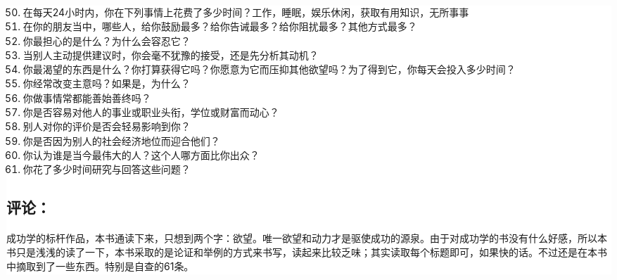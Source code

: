 50. 在每天24小时内，你在下列事情上花费了多少时间？工作，睡眠，娱乐休闲，获取有用知识，无所事事
51. 在你的朋友当中，哪些人，给你鼓励最多？给你告诫最多？给你阻扰最多？其他方式最多？
52. 你最担心的是什么？为什么会容忍它？
53. 当别人主动提供建议时，你会毫不犹豫的接受，还是先分析其动机？
54. 你最渴望的东西是什么？你打算获得它吗？你愿意为它而压抑其他欲望吗？为了得到它，你每天会投入多少时间？
55. 你经常改变主意吗？如果是，为什么？
56. 你做事情常都能善始善终吗？
57. 你是否容易对他人的事业或职业头衔，学位或财富而动心？
58. 别人对你的评价是否会轻易影响到你？
59. 你是否因为别人的社会经济地位而迎合他们？
60. 你认为谁是当今最伟大的人？这个人哪方面比你出众？
61. 你花了多少时间研究与回答这些问题？

## 评论：

成功学的标杆作品，本书通读下来，只想到两个字：欲望。唯一欲望和动力才是驱使成功的源泉。由于对成功学的书没有什么好感，所以本书只是浅浅的读了一下，本书采取的是论证和举例的方式来书写，读起来比较乏味；其实读取每个标题即可，如果快的话。不过还是在本书中摘取到了一些东西。特别是自查的61条。